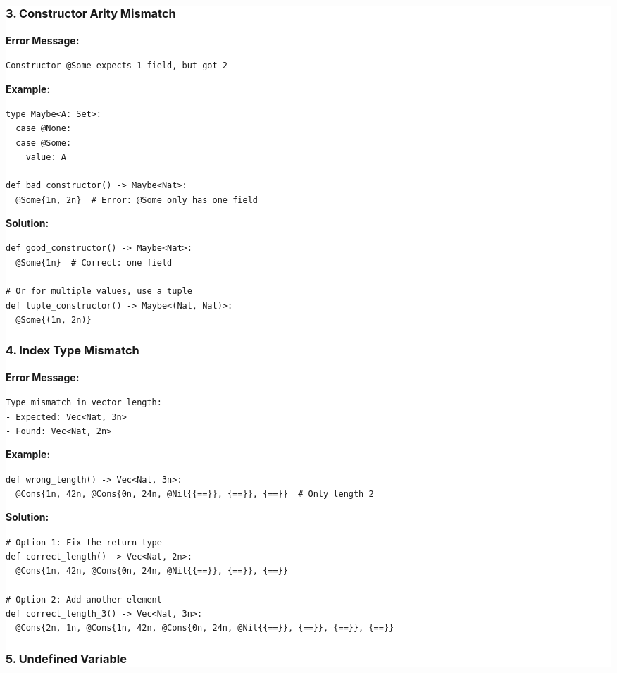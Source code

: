### 3. Constructor Arity Mismatch

**Error Message:**
```
Constructor @Some expects 1 field, but got 2
```

**Example:**
```bend
type Maybe<A: Set>:
  case @None:
  case @Some:
    value: A

def bad_constructor() -> Maybe<Nat>:
  @Some{1n, 2n}  # Error: @Some only has one field
```

**Solution:**
```bend
def good_constructor() -> Maybe<Nat>:
  @Some{1n}  # Correct: one field

# Or for multiple values, use a tuple
def tuple_constructor() -> Maybe<(Nat, Nat)>:
  @Some{(1n, 2n)}
```

### 4. Index Type Mismatch

**Error Message:**
```
Type mismatch in vector length:
- Expected: Vec<Nat, 3n>
- Found: Vec<Nat, 2n>
```

**Example:**
```bend
def wrong_length() -> Vec<Nat, 3n>:
  @Cons{1n, 42n, @Cons{0n, 24n, @Nil{{==}}, {==}}, {==}}  # Only length 2
```

**Solution:**
```bend
# Option 1: Fix the return type
def correct_length() -> Vec<Nat, 2n>:
  @Cons{1n, 42n, @Cons{0n, 24n, @Nil{{==}}, {==}}, {==}}

# Option 2: Add another element
def correct_length_3() -> Vec<Nat, 3n>:
  @Cons{2n, 1n, @Cons{1n, 42n, @Cons{0n, 24n, @Nil{{==}}, {==}}, {==}}, {==}}
```

### 5. Undefined Variable
